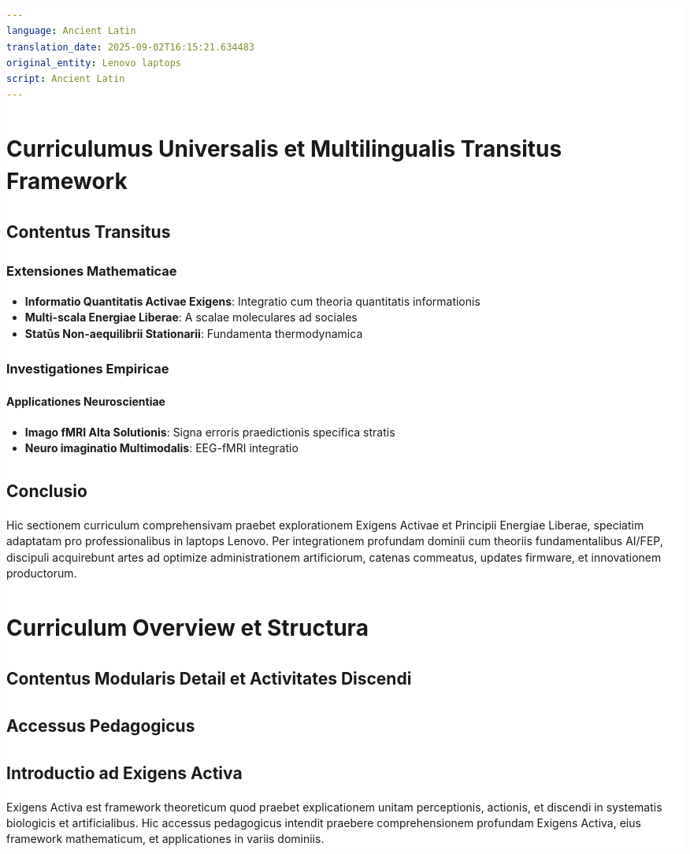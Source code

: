 ```yaml
---
language: Ancient Latin
translation_date: 2025-09-02T16:15:21.634483
original_entity: Lenovo laptops
script: Ancient Latin
---
```




# Curriculumus Universalis et Multilingualis Transitus Framework

## Contentus Transitus

### Extensiones Mathematicae
- **Informatio Quantitatis Activae Exigens**: Integratio cum theoria quantitatis informationis
- **Multi-scala Energiae Liberae**: A scalae moleculares ad sociales
- **Statūs Non-aequilibrii Stationarii**: Fundamenta thermodynamica

### Investigationes Empiricae

#### Applicationes Neuroscientiae
- **Imago fMRI Alta Solutionis**: Signa erroris praedictionis specifica stratis
- **Neuro imaginatio Multimodalis**: EEG-fMRI integratio

## Conclusio

Hic sectionem curriculum comprehensivam praebet explorationem Exigens Activae et Principii Energiae Liberae, speciatim adaptatam pro professionalibus in laptops Lenovo. Per integrationem profundam dominii cum theoriis fundamentalibus AI/FEP, discipuli acquirebunt artes ad optimize administrationem artificiorum, catenas commeatus, updates firmware, et innovationem productorum.

# Curriculum Overview et Structura

## Contentus Modularis Detail et Activitates Discendi

## Accessus Pedagogicus

## Introductio ad Exigens Activa

Exigens Activa est framework theoreticum quod praebet explicationem unitam perceptionis, actionis, et discendi in systematis biologicis et artificialibus. Hic accessus pedagogicus intendit praebere comprehensionem profundam Exigens Activa, eius framework mathematicum, et applicationes in variis dominiis.
